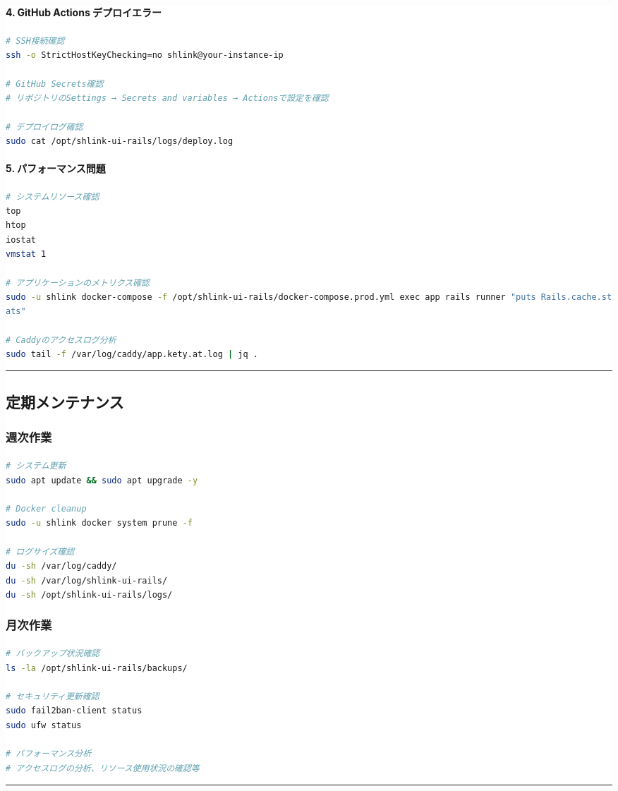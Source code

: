 #### 4. GitHub Actions デプロイエラー

```bash
# SSH接続確認
ssh -o StrictHostKeyChecking=no shlink@your-instance-ip

# GitHub Secrets確認
# リポジトリのSettings → Secrets and variables → Actionsで設定を確認

# デプロイログ確認
sudo cat /opt/shlink-ui-rails/logs/deploy.log
```

#### 5. パフォーマンス問題

```bash
# システムリソース確認
top
htop
iostat
vmstat 1

# アプリケーションのメトリクス確認
sudo -u shlink docker-compose -f /opt/shlink-ui-rails/docker-compose.prod.yml exec app rails runner "puts Rails.cache.stats"

# Caddyのアクセスログ分析
sudo tail -f /var/log/caddy/app.kety.at.log | jq .
```

---

## 定期メンテナンス

### 週次作業

```bash
# システム更新
sudo apt update && sudo apt upgrade -y

# Docker cleanup
sudo -u shlink docker system prune -f

# ログサイズ確認
du -sh /var/log/caddy/
du -sh /var/log/shlink-ui-rails/
du -sh /opt/shlink-ui-rails/logs/
```

### 月次作業

```bash
# バックアップ状況確認
ls -la /opt/shlink-ui-rails/backups/

# セキュリティ更新確認
sudo fail2ban-client status
sudo ufw status

# パフォーマンス分析
# アクセスログの分析、リソース使用状況の確認等
```

---